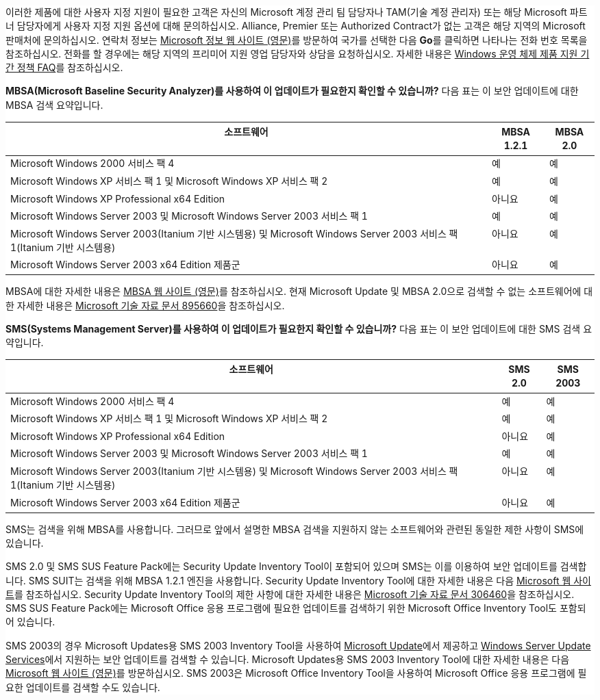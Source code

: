 이러한 제품에 대한 사용자 지정 지원이 필요한 고객은 자신의 Microsoft 계정 관리 팀 담당자나 TAM(기술 계정 관리자) 또는 해당 Microsoft 파트너 담당자에게 사용자 지정 지원 옵션에 대해 문의하십시오. Alliance, Premier 또는 Authorized Contract가 없는 고객은 해당 지역의 Microsoft 판매처에 문의하십시오. 연락처 정보는 [Microsoft 정보 웹 사이트 (영문)](http://go.microsoft.com/fwlink/?linkid=33329)를 방문하여 국가를 선택한 다음 **Go**를 클릭하면 나타나는 전화 번호 목록을 참조하십시오. 전화를 할 경우에는 해당 지역의 프리미어 지원 영업 담당자와 상담을 요청하십시오. 자세한 내용은 [Windows 운영 체제 제품 지원 기간 정책 FAQ](http://go.microsoft.com/fwlink/?linkid=33330)를 참조하십시오.

**MBSA(Microsoft Baseline Security Analyzer)를 사용하여 이 업데이트가 필요한지 확인할 수 있습니까?**
다음 표는 이 보안 업데이트에 대한 MBSA 검색 요약입니다.

| 소프트웨어                                                                                                               | MBSA 1.2.1 | MBSA 2.0 |
|--------------------------------------------------------------------------------------------------------------------------|------------|----------|
| Microsoft Windows 2000 서비스 팩 4                                                                                       | 예         | 예       |
| Microsoft Windows XP 서비스 팩 1 및 Microsoft Windows XP 서비스 팩 2                                                     | 예         | 예       |
| Microsoft Windows XP Professional x64 Edition                                                                            | 아니요     | 예       |
| Microsoft Windows Server 2003 및 Microsoft Windows Server 2003 서비스 팩 1                                               | 예         | 예       |
| Microsoft Windows Server 2003(Itanium 기반 시스템용) 및 Microsoft Windows Server 2003 서비스 팩 1(Itanium 기반 시스템용) | 아니요     | 예       |
| Microsoft Windows Server 2003 x64 Edition 제품군                                                                         | 아니요     | 예       |

MBSA에 대한 자세한 내용은 [MBSA 웹 사이트 (영문)](http://www.microsoft.com/technet/security/tools/mbsahome.mspx)를 참조하십시오. 현재 Microsoft Update 및 MBSA 2.0으로 검색할 수 없는 소프트웨어에 대한 자세한 내용은 [Microsoft 기술 자료 문서 895660](http://support.microsoft.com/kb/895660)을 참조하십시오.

**SMS(Systems Management Server)를 사용하여 이 업데이트가 필요한지 확인할 수 있습니까?**
다음 표는 이 보안 업데이트에 대한 SMS 검색 요약입니다.

| 소프트웨어                                                                                                               | SMS 2.0 | SMS 2003 |
|--------------------------------------------------------------------------------------------------------------------------|---------|----------|
| Microsoft Windows 2000 서비스 팩 4                                                                                       | 예      | 예       |
| Microsoft Windows XP 서비스 팩 1 및 Microsoft Windows XP 서비스 팩 2                                                     | 예      | 예       |
| Microsoft Windows XP Professional x64 Edition                                                                            | 아니요  | 예       |
| Microsoft Windows Server 2003 및 Microsoft Windows Server 2003 서비스 팩 1                                               | 예      | 예       |
| Microsoft Windows Server 2003(Itanium 기반 시스템용) 및 Microsoft Windows Server 2003 서비스 팩 1(Itanium 기반 시스템용) | 아니요  | 예       |
| Microsoft Windows Server 2003 x64 Edition 제품군                                                                         | 아니요  | 예       |

SMS는 검색을 위해 MBSA를 사용합니다. 그러므로 앞에서 설명한 MBSA 검색을 지원하지 않는 소프트웨어와 관련된 동일한 제한 사항이 SMS에 있습니다.

SMS 2.0 및 SMS SUS Feature Pack에는 Security Update Inventory Tool이 포함되어 있으며 SMS는 이를 이용하여 보안 업데이트를 검색합니다. SMS SUIT는 검색을 위해 MBSA 1.2.1 엔진을 사용합니다. Security Update Inventory Tool에 대한 자세한 내용은 다음 [Microsoft 웹 사이트](http://support.microsoft.com/kb/894154/)를 참조하십시오. Security Update Inventory Tool의 제한 사항에 대한 자세한 내용은 [Microsoft 기술 자료 문서 306460](http://support.microsoft.com/kb/306460/)을 참조하십시오. SMS SUS Feature Pack에는 Microsoft Office 응용 프로그램에 필요한 업데이트를 검색하기 위한 Microsoft Office Inventory Tool도 포함되어 있습니다.

SMS 2003의 경우 Microsoft Updates용 SMS 2003 Inventory Tool을 사용하여 [Microsoft Update](http://update.microsoft.com/microsoftupdate)에서 제공하고 [Windows Server Update Services](http://www.microsoft.com/korea/windowsserversystem/updateservices/evaluation/overview.mspx)에서 지원하는 보안 업데이트를 검색할 수 있습니다. Microsoft Updates용 SMS 2003 Inventory Tool에 대한 자세한 내용은 다음 [Microsoft 웹 사이트 (영문)](http://go.microsoft.com/fwlink/?linkid=50757)를 방문하십시오. SMS 2003은 Microsoft Office Inventory Tool을 사용하여 Microsoft Office 응용 프로그램에 필요한 업데이트를 검색할 수도 있습니다.
